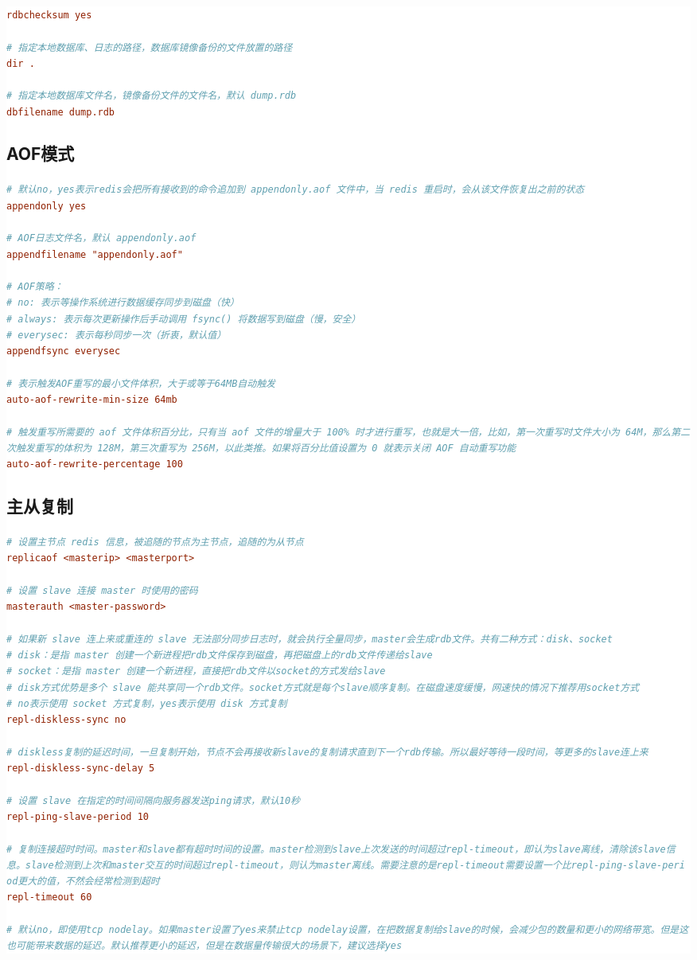```ini
rdbchecksum yes

# 指定本地数据库、日志的路径，数据库镜像备份的文件放置的路径
dir .

# 指定本地数据库文件名，镜像备份文件的文件名，默认 dump.rdb
dbfilename dump.rdb
```



## AOF模式

```ini
# 默认no，yes表示redis会把所有接收到的命令追加到 appendonly.aof 文件中，当 redis 重启时，会从该文件恢复出之前的状态
appendonly yes

# AOF日志文件名，默认 appendonly.aof
appendfilename "appendonly.aof"

# AOF策略：
# no: 表示等操作系统进行数据缓存同步到磁盘（快）
# always: 表示每次更新操作后手动调用 fsync() 将数据写到磁盘（慢，安全）
# everysec: 表示每秒同步一次（折衷，默认值）
appendfsync everysec

# 表示触发AOF重写的最小文件体积，大于或等于64MB自动触发
auto-aof-rewrite-min-size 64mb

# 触发重写所需要的 aof 文件体积百分比，只有当 aof 文件的增量大于 100% 时才进行重写，也就是大一倍，比如，第一次重写时文件大小为 64M，那么第二次触发重写的体积为 128M，第三次重写为 256M，以此类推。如果将百分比值设置为 0 就表示关闭 AOF 自动重写功能
auto-aof-rewrite-percentage 100
```



## 主从复制

```ini
# 设置主节点 redis 信息，被追随的节点为主节点，追随的为从节点
replicaof <masterip> <masterport>

# 设置 slave 连接 master 时使用的密码
masterauth <master-password>

# 如果新 slave 连上来或重连的 slave 无法部分同步日志时，就会执行全量同步，master会生成rdb文件。共有二种方式：disk、socket
# disk：是指 master 创建一个新进程把rdb文件保存到磁盘，再把磁盘上的rdb文件传递给slave
# socket：是指 master 创建一个新进程，直接把rdb文件以socket的方式发给slave
# disk方式优势是多个 slave 能共享同一个rdb文件。socket方式就是每个slave顺序复制。在磁盘速度缓慢，网速快的情况下推荐用socket方式
# no表示使用 socket 方式复制，yes表示使用 disk 方式复制
repl-diskless-sync no

# diskless复制的延迟时间，一旦复制开始，节点不会再接收新slave的复制请求直到下一个rdb传输。所以最好等待一段时间，等更多的slave连上来
repl-diskless-sync-delay 5

# 设置 slave 在指定的时间间隔向服务器发送ping请求，默认10秒
repl-ping-slave-period 10

# 复制连接超时时间。master和slave都有超时时间的设置。master检测到slave上次发送的时间超过repl-timeout，即认为slave离线，清除该slave信息。slave检测到上次和master交互的时间超过repl-timeout，则认为master离线。需要注意的是repl-timeout需要设置一个比repl-ping-slave-period更大的值，不然会经常检测到超时
repl-timeout 60

# 默认no，即使用tcp nodelay。如果master设置了yes来禁止tcp nodelay设置，在把数据复制给slave的时候，会减少包的数量和更小的网络带宽。但是这也可能带来数据的延迟。默认推荐更小的延迟，但是在数据量传输很大的场景下，建议选择yes
```